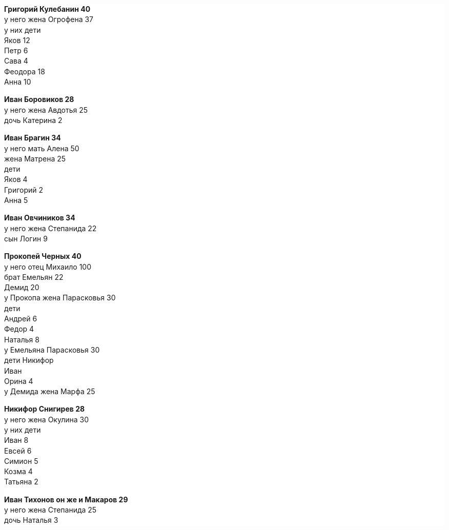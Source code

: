 **Григорий Кулебанин 40**  
у него жена Огрофена 37  
у них дети  
Яков 12  
Петр 6  
Сава 4  
Феодора 18  
Анна 10  

**Иван Боровиков 28**  
у него жена Авдотья 25  
дочь Катерина 2  
  
**Иван Брагин 34**  
у него мать Алена 50  
жена Матрена 25  
дети  
Яков 4  
Григорий 2  
Анна 5  

**Иван Овчиников 34**  
у него жена Степанида 22  
сын Логин 9  
  
**Прокопей Черных 40**  
у него отец Михаило 100  
брат Емельян 22  
Демид 20  
у Прокопа жена Парасковья 30  
дети  
Андрей 6  
Федор 4  
Наталья 8  
у Емельяна Парасковья 30  
дети Никифор  
Иван  
Орина 4  
у Демида жена Марфа 25  

  
**Никифор Снигирев 28**  
у него жена Окулина 30  
у них дети  
Иван 8  
Евсей 6  
Симион 5  
Козма 4  
Татьяна 2  
 
  
**Иван Тихонов он же и Макаров 29**  
у него жена Степанида 25  
дочь Наталья 3  
  